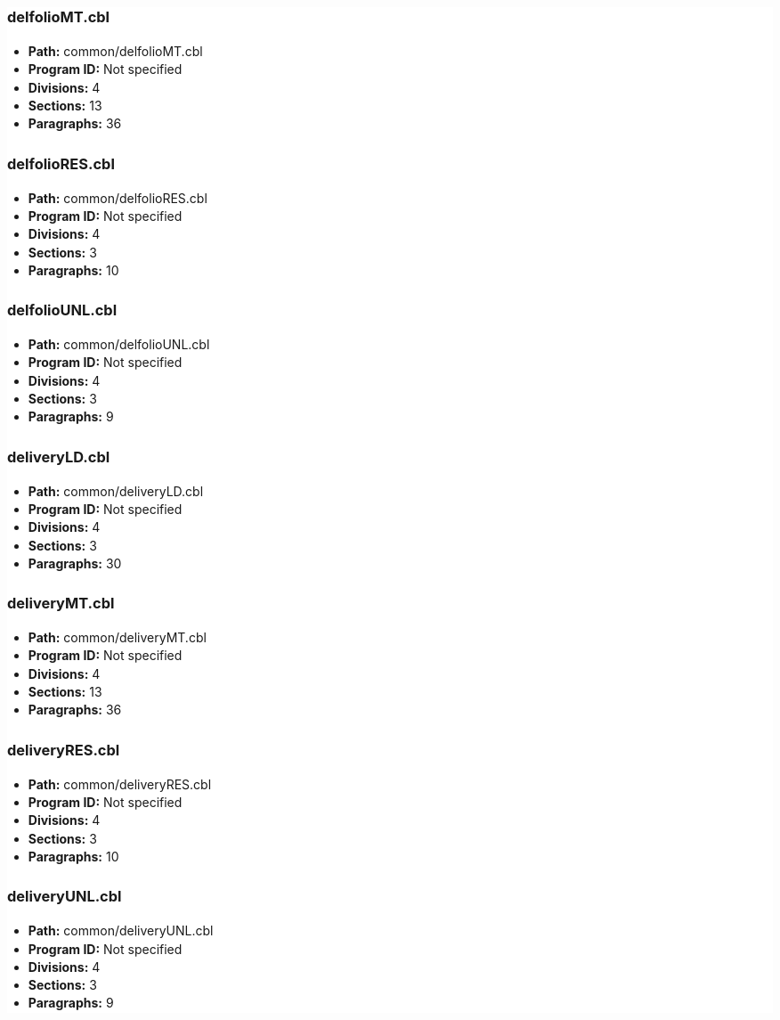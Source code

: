 ### delfolioMT.cbl

- **Path:** common/delfolioMT.cbl
- **Program ID:** Not specified
- **Divisions:** 4
- **Sections:** 13
- **Paragraphs:** 36

### delfolioRES.cbl

- **Path:** common/delfolioRES.cbl
- **Program ID:** Not specified
- **Divisions:** 4
- **Sections:** 3
- **Paragraphs:** 10

### delfolioUNL.cbl

- **Path:** common/delfolioUNL.cbl
- **Program ID:** Not specified
- **Divisions:** 4
- **Sections:** 3
- **Paragraphs:** 9

### deliveryLD.cbl

- **Path:** common/deliveryLD.cbl
- **Program ID:** Not specified
- **Divisions:** 4
- **Sections:** 3
- **Paragraphs:** 30

### deliveryMT.cbl

- **Path:** common/deliveryMT.cbl
- **Program ID:** Not specified
- **Divisions:** 4
- **Sections:** 13
- **Paragraphs:** 36

### deliveryRES.cbl

- **Path:** common/deliveryRES.cbl
- **Program ID:** Not specified
- **Divisions:** 4
- **Sections:** 3
- **Paragraphs:** 10

### deliveryUNL.cbl

- **Path:** common/deliveryUNL.cbl
- **Program ID:** Not specified
- **Divisions:** 4
- **Sections:** 3
- **Paragraphs:** 9
